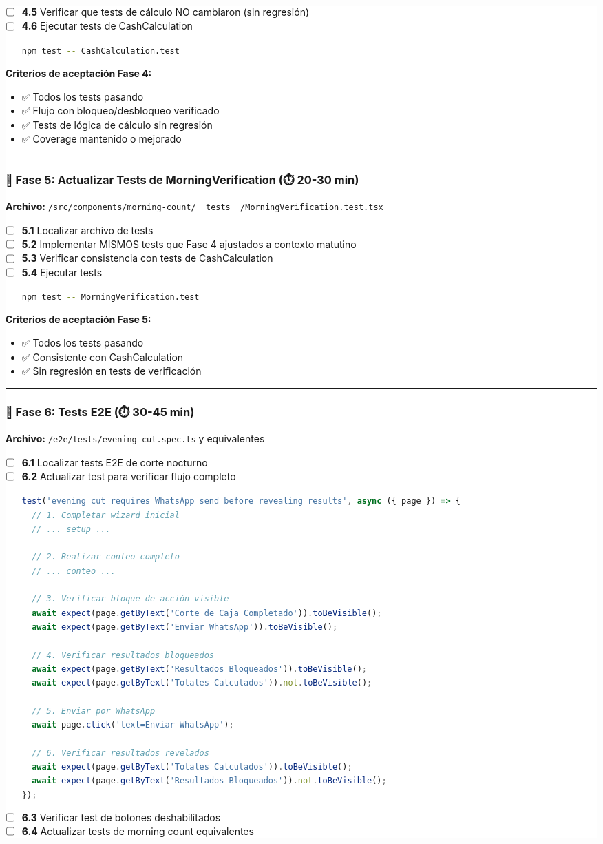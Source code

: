   ```typescript
  ```
- [ ] **4.5** Verificar que tests de cálculo NO cambiaron (sin regresión)
- [ ] **4.6** Ejecutar tests de CashCalculation
  ```bash
  npm test -- CashCalculation.test
  ```

**Criterios de aceptación Fase 4:**
- ✅ Todos los tests pasando
- ✅ Flujo con bloqueo/desbloqueo verificado
- ✅ Tests de lógica de cálculo sin regresión
- ✅ Coverage mantenido o mejorado

---

### 🧪 Fase 5: Actualizar Tests de MorningVerification (⏱️ 20-30 min)

**Archivo:** `/src/components/morning-count/__tests__/MorningVerification.test.tsx`

- [ ] **5.1** Localizar archivo de tests
- [ ] **5.2** Implementar MISMOS tests que Fase 4 ajustados a contexto matutino
- [ ] **5.3** Verificar consistencia con tests de CashCalculation
- [ ] **5.4** Ejecutar tests
  ```bash
  npm test -- MorningVerification.test
  ```

**Criterios de aceptación Fase 5:**
- ✅ Todos los tests pasando
- ✅ Consistente con CashCalculation
- ✅ Sin regresión en tests de verificación

---

### 🧪 Fase 6: Tests E2E (⏱️ 30-45 min)

**Archivo:** `/e2e/tests/evening-cut.spec.ts` y equivalentes

- [ ] **6.1** Localizar tests E2E de corte nocturno
- [ ] **6.2** Actualizar test para verificar flujo completo
  ```typescript
  test('evening cut requires WhatsApp send before revealing results', async ({ page }) => {
    // 1. Completar wizard inicial
    // ... setup ...
    
    // 2. Realizar conteo completo
    // ... conteo ...
    
    // 3. Verificar bloque de acción visible
    await expect(page.getByText('Corte de Caja Completado')).toBeVisible();
    await expect(page.getByText('Enviar WhatsApp')).toBeVisible();
    
    // 4. Verificar resultados bloqueados
    await expect(page.getByText('Resultados Bloqueados')).toBeVisible();
    await expect(page.getByText('Totales Calculados')).not.toBeVisible();
    
    // 5. Enviar por WhatsApp
    await page.click('text=Enviar WhatsApp');
    
    // 6. Verificar resultados revelados
    await expect(page.getByText('Totales Calculados')).toBeVisible();
    await expect(page.getByText('Resultados Bloqueados')).not.toBeVisible();
  });
  ```
- [ ] **6.3** Verificar test de botones deshabilitados
- [ ] **6.4** Actualizar tests de morning count equivalentes